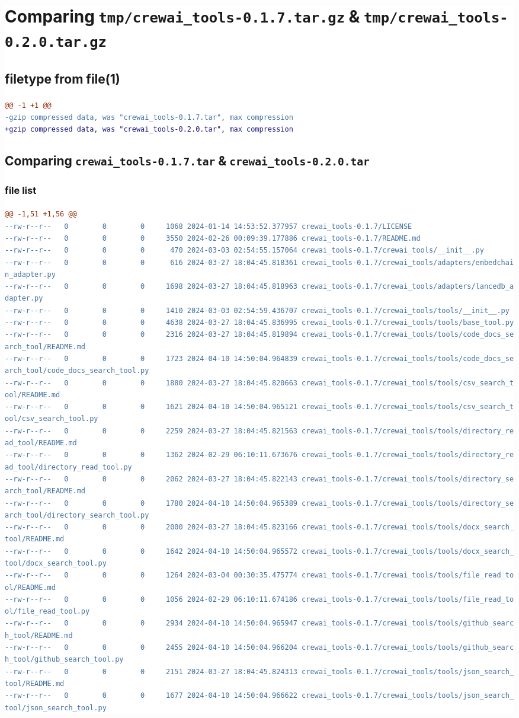 # Comparing `tmp/crewai_tools-0.1.7.tar.gz` & `tmp/crewai_tools-0.2.0.tar.gz`

## filetype from file(1)

```diff
@@ -1 +1 @@
-gzip compressed data, was "crewai_tools-0.1.7.tar", max compression
+gzip compressed data, was "crewai_tools-0.2.0.tar", max compression
```

## Comparing `crewai_tools-0.1.7.tar` & `crewai_tools-0.2.0.tar`

### file list

```diff
@@ -1,51 +1,56 @@
--rw-r--r--   0        0        0     1068 2024-01-14 14:53:52.377957 crewai_tools-0.1.7/LICENSE
--rw-r--r--   0        0        0     3550 2024-02-26 00:09:39.177886 crewai_tools-0.1.7/README.md
--rw-r--r--   0        0        0      470 2024-03-03 02:54:55.157064 crewai_tools-0.1.7/crewai_tools/__init__.py
--rw-r--r--   0        0        0      616 2024-03-27 18:04:45.818361 crewai_tools-0.1.7/crewai_tools/adapters/embedchain_adapter.py
--rw-r--r--   0        0        0     1698 2024-03-27 18:04:45.818963 crewai_tools-0.1.7/crewai_tools/adapters/lancedb_adapter.py
--rw-r--r--   0        0        0     1410 2024-03-03 02:54:59.436707 crewai_tools-0.1.7/crewai_tools/tools/__init__.py
--rw-r--r--   0        0        0     4638 2024-03-27 18:04:45.836995 crewai_tools-0.1.7/crewai_tools/tools/base_tool.py
--rw-r--r--   0        0        0     2316 2024-03-27 18:04:45.819894 crewai_tools-0.1.7/crewai_tools/tools/code_docs_search_tool/README.md
--rw-r--r--   0        0        0     1723 2024-04-10 14:50:04.964839 crewai_tools-0.1.7/crewai_tools/tools/code_docs_search_tool/code_docs_search_tool.py
--rw-r--r--   0        0        0     1880 2024-03-27 18:04:45.820663 crewai_tools-0.1.7/crewai_tools/tools/csv_search_tool/README.md
--rw-r--r--   0        0        0     1621 2024-04-10 14:50:04.965121 crewai_tools-0.1.7/crewai_tools/tools/csv_search_tool/csv_search_tool.py
--rw-r--r--   0        0        0     2259 2024-03-27 18:04:45.821563 crewai_tools-0.1.7/crewai_tools/tools/directory_read_tool/README.md
--rw-r--r--   0        0        0     1362 2024-02-29 06:10:11.673676 crewai_tools-0.1.7/crewai_tools/tools/directory_read_tool/directory_read_tool.py
--rw-r--r--   0        0        0     2062 2024-03-27 18:04:45.822143 crewai_tools-0.1.7/crewai_tools/tools/directory_search_tool/README.md
--rw-r--r--   0        0        0     1780 2024-04-10 14:50:04.965389 crewai_tools-0.1.7/crewai_tools/tools/directory_search_tool/directory_search_tool.py
--rw-r--r--   0        0        0     2000 2024-03-27 18:04:45.823166 crewai_tools-0.1.7/crewai_tools/tools/docx_search_tool/README.md
--rw-r--r--   0        0        0     1642 2024-04-10 14:50:04.965572 crewai_tools-0.1.7/crewai_tools/tools/docx_search_tool/docx_search_tool.py
--rw-r--r--   0        0        0     1264 2024-03-04 00:30:35.475774 crewai_tools-0.1.7/crewai_tools/tools/file_read_tool/README.md
--rw-r--r--   0        0        0     1056 2024-02-29 06:10:11.674186 crewai_tools-0.1.7/crewai_tools/tools/file_read_tool/file_read_tool.py
--rw-r--r--   0        0        0     2934 2024-04-10 14:50:04.965947 crewai_tools-0.1.7/crewai_tools/tools/github_search_tool/README.md
--rw-r--r--   0        0        0     2455 2024-04-10 14:50:04.966204 crewai_tools-0.1.7/crewai_tools/tools/github_search_tool/github_search_tool.py
--rw-r--r--   0        0        0     2151 2024-03-27 18:04:45.824313 crewai_tools-0.1.7/crewai_tools/tools/json_search_tool/README.md
--rw-r--r--   0        0        0     1677 2024-04-10 14:50:04.966622 crewai_tools-0.1.7/crewai_tools/tools/json_search_tool/json_search_tool.py
```